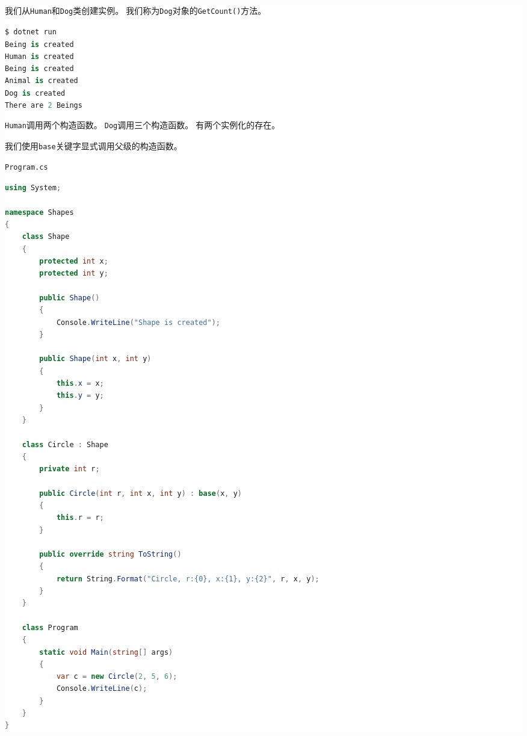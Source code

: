 我们从`Human`和`Dog`类创建实例。 我们称为`Dog`对象的`GetCount()`方法。

```cs
$ dotnet run
Being is created
Human is created
Being is created
Animal is created
Dog is created
There are 2 Beings

```

`Human`调用两个构造函数。 `Dog`调用三个构造函数。 有两个实例化的存在。

我们使用`base`关键字显式调用父级的构造函数。

`Program.cs`

```cs
using System;

namespace Shapes
{
    class Shape
    {
        protected int x;
        protected int y;

        public Shape()
        {
            Console.WriteLine("Shape is created");
        }

        public Shape(int x, int y)
        {
            this.x = x;
            this.y = y;
        }
    }

    class Circle : Shape
    {
        private int r;

        public Circle(int r, int x, int y) : base(x, y)
        {
            this.r = r;
        }

        public override string ToString()
        {
            return String.Format("Circle, r:{0}, x:{1}, y:{2}", r, x, y);
        }
    }

    class Program
    {
        static void Main(string[] args)
        {
            var c = new Circle(2, 5, 6);
            Console.WriteLine(c);
        }
    }
}

```